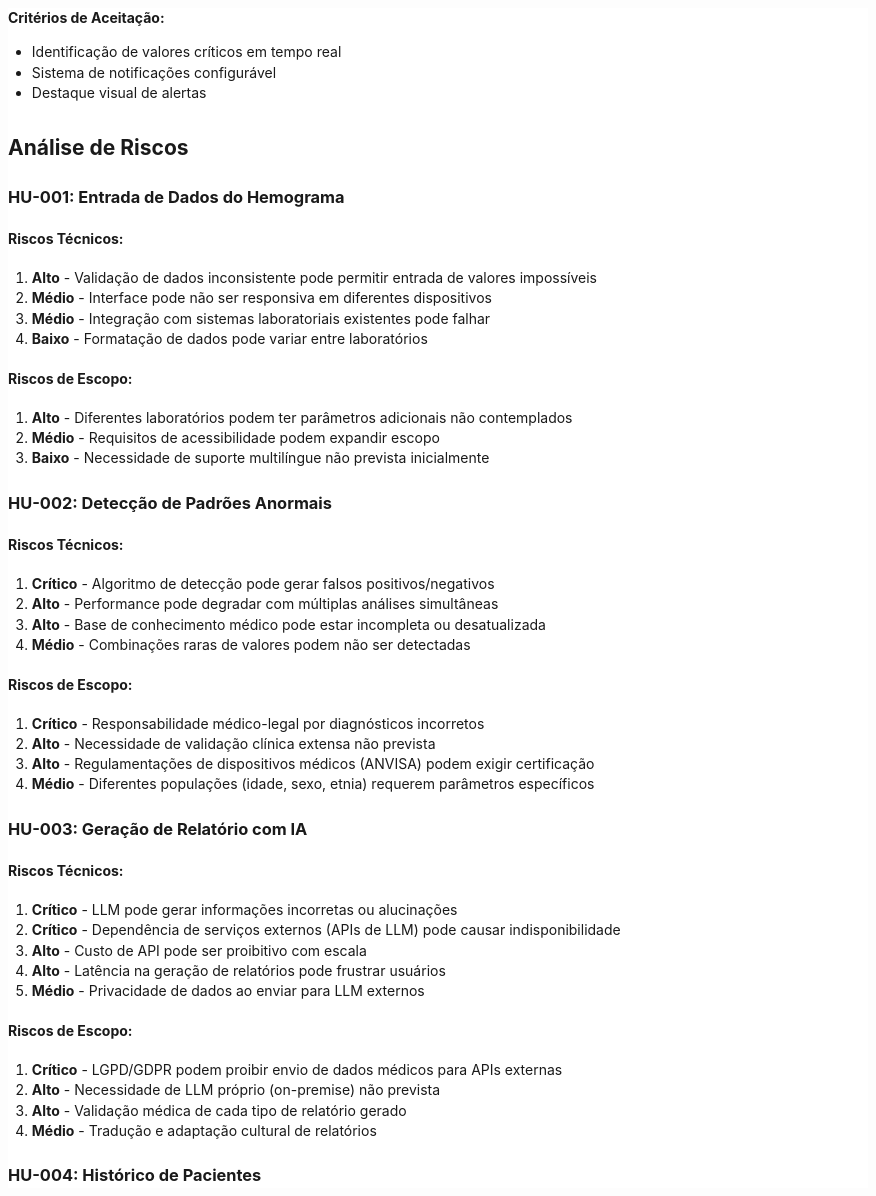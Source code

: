 **Critérios de Aceitação:**
- Identificação de valores críticos em tempo real
- Sistema de notificações configurável
- Destaque visual de alertas

## Análise de Riscos

### HU-001: Entrada de Dados do Hemograma

#### Riscos Técnicos:
1. **Alto** - Validação de dados inconsistente pode permitir entrada de valores impossíveis
2. **Médio** - Interface pode não ser responsiva em diferentes dispositivos
3. **Médio** - Integração com sistemas laboratoriais existentes pode falhar
4. **Baixo** - Formatação de dados pode variar entre laboratórios

#### Riscos de Escopo:
1. **Alto** - Diferentes laboratórios podem ter parâmetros adicionais não contemplados
2. **Médio** - Requisitos de acessibilidade podem expandir escopo
3. **Baixo** - Necessidade de suporte multilíngue não prevista inicialmente

### HU-002: Detecção de Padrões Anormais

#### Riscos Técnicos:
1. **Crítico** - Algoritmo de detecção pode gerar falsos positivos/negativos
2. **Alto** - Performance pode degradar com múltiplas análises simultâneas
3. **Alto** - Base de conhecimento médico pode estar incompleta ou desatualizada
4. **Médio** - Combinações raras de valores podem não ser detectadas

#### Riscos de Escopo:
1. **Crítico** - Responsabilidade médico-legal por diagnósticos incorretos
2. **Alto** - Necessidade de validação clínica extensa não prevista
3. **Alto** - Regulamentações de dispositivos médicos (ANVISA) podem exigir certificação
4. **Médio** - Diferentes populações (idade, sexo, etnia) requerem parâmetros específicos

### HU-003: Geração de Relatório com IA

#### Riscos Técnicos:
1. **Crítico** - LLM pode gerar informações incorretas ou alucinações
2. **Crítico** - Dependência de serviços externos (APIs de LLM) pode causar indisponibilidade
3. **Alto** - Custo de API pode ser proibitivo com escala
4. **Alto** - Latência na geração de relatórios pode frustrar usuários
5. **Médio** - Privacidade de dados ao enviar para LLM externos

#### Riscos de Escopo:
1. **Crítico** - LGPD/GDPR podem proibir envio de dados médicos para APIs externas
2. **Alto** - Necessidade de LLM próprio (on-premise) não prevista
3. **Alto** - Validação médica de cada tipo de relatório gerado
4. **Médio** - Tradução e adaptação cultural de relatórios

### HU-004: Histórico de Pacientes

